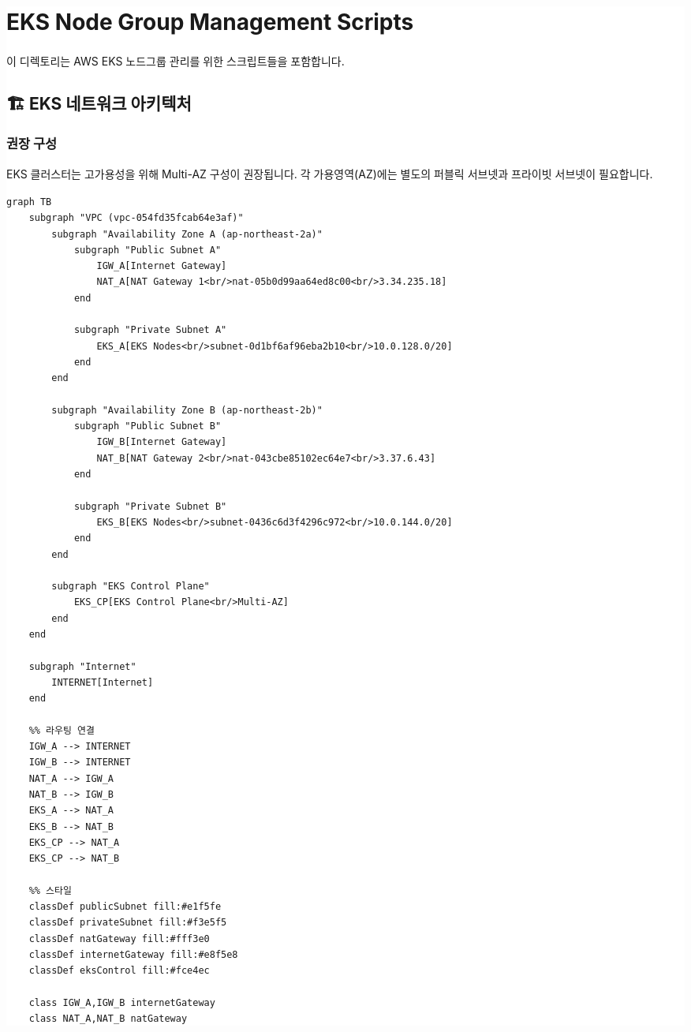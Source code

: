 # EKS Node Group Management Scripts

이 디렉토리는 AWS EKS 노드그룹 관리를 위한 스크립트들을 포함합니다.

## 🏗️ EKS 네트워크 아키텍처

### 권장 구성

EKS 클러스터는 고가용성을 위해 Multi-AZ 구성이 권장됩니다. 각 가용영역(AZ)에는 별도의 퍼블릭 서브넷과 프라이빗 서브넷이 필요합니다.

```mermaid
graph TB
    subgraph "VPC (vpc-054fd35fcab64e3af)"
        subgraph "Availability Zone A (ap-northeast-2a)"
            subgraph "Public Subnet A"
                IGW_A[Internet Gateway]
                NAT_A[NAT Gateway 1<br/>nat-05b0d99aa64ed8c00<br/>3.34.235.18]
            end
            
            subgraph "Private Subnet A"
                EKS_A[EKS Nodes<br/>subnet-0d1bf6af96eba2b10<br/>10.0.128.0/20]
            end
        end
        
        subgraph "Availability Zone B (ap-northeast-2b)"
            subgraph "Public Subnet B"
                IGW_B[Internet Gateway]
                NAT_B[NAT Gateway 2<br/>nat-043cbe85102ec64e7<br/>3.37.6.43]
            end
            
            subgraph "Private Subnet B"
                EKS_B[EKS Nodes<br/>subnet-0436c6d3f4296c972<br/>10.0.144.0/20]
            end
        end
        
        subgraph "EKS Control Plane"
            EKS_CP[EKS Control Plane<br/>Multi-AZ]
        end
    end
    
    subgraph "Internet"
        INTERNET[Internet]
    end
    
    %% 라우팅 연결
    IGW_A --> INTERNET
    IGW_B --> INTERNET
    NAT_A --> IGW_A
    NAT_B --> IGW_B
    EKS_A --> NAT_A
    EKS_B --> NAT_B
    EKS_CP --> NAT_A
    EKS_CP --> NAT_B
    
    %% 스타일
    classDef publicSubnet fill:#e1f5fe
    classDef privateSubnet fill:#f3e5f5
    classDef natGateway fill:#fff3e0
    classDef internetGateway fill:#e8f5e8
    classDef eksControl fill:#fce4ec
    
    class IGW_A,IGW_B internetGateway
    class NAT_A,NAT_B natGateway
```